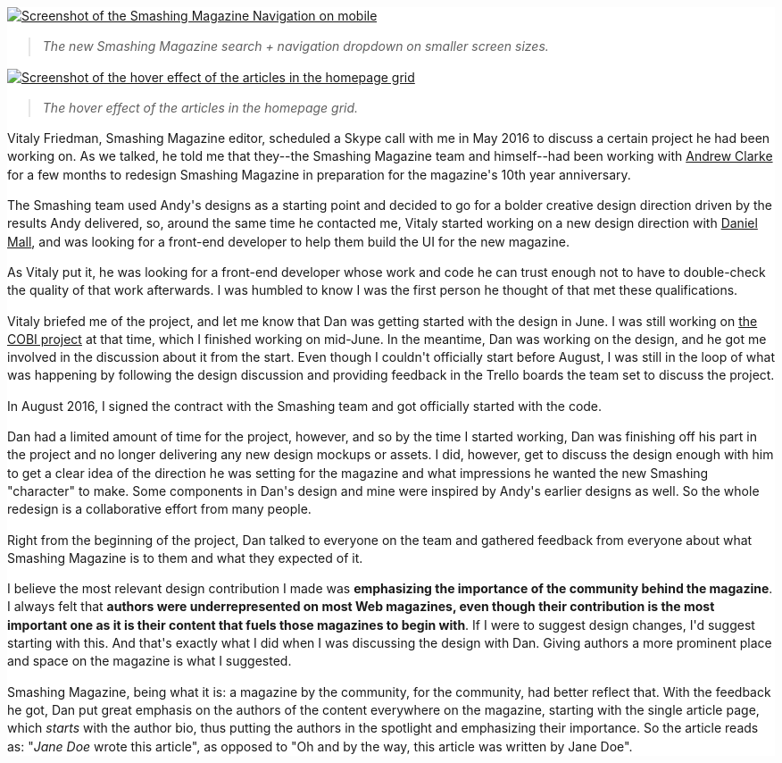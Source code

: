 [ ![Screenshot of the Smashing Magazine Navigation on mobile](https://sarasoueidan.com/images/case-studies/smashing-magazine/nav-2.png) ](https://smashingmagazine.com/)

> _The new Smashing Magazine search + navigation dropdown on smaller screen sizes._

[ ![Screenshot of the hover effect of the articles in the homepage grid](https://sarasoueidan.com/images/case-studies/smashing-magazine/article__hover.png) ](https://smashingmagazine.com/)

> _The hover effect of the articles in the homepage grid._

Vitaly Friedman, Smashing Magazine editor, scheduled a Skype call with me in May 2016 to discuss a certain project he had been working on. As we talked, he told me that they--the Smashing Magazine team and himself--had been working with [Andrew Clarke](https://stuffandnonsense.co.uk) for a few months to redesign Smashing Magazine in preparation for the magazine's 10th year anniversary.

The Smashing team used Andy's designs as a starting point and decided to go for a bolder creative design direction driven by the results Andy delivered, so, around the same time he contacted me, Vitaly started working on a new design direction with [Daniel Mall](http://danielmall.com/), and was looking for a front-end developer to help them build the UI for the new magazine.

As Vitaly put it, he was looking for a front-end developer whose work and code he can trust enough not to have to double-check the quality of that work afterwards. I was humbled to know I was the first person he thought of that met these qualifications.

Vitaly briefed me of the project, and let me know that Dan was getting started with the design in June. I was still working on [the COBI project](https://sarasoueidan.com/case-studies/cobi/) at that time, which I finished working on mid-June. In the meantime, Dan was working on the design, and he got me involved in the discussion about it from the start. Even though I couldn't officially start before August, I was still in the loop of what was happening by following the design discussion and providing feedback in the Trello boards the team set to discuss the project.

In August 2016, I signed the contract with the Smashing team and got officially started with the code.

Dan had a limited amount of time for the project, however, and so by the time I started working, Dan was finishing off his part in the project and no longer delivering any new design mockups or assets. I did, however, get to discuss the design enough with him to get a clear idea of the direction he was setting for the magazine and what impressions he wanted the new Smashing "character" to make. Some components in Dan's design and mine were inspired by Andy's earlier designs as well. So the whole redesign is a collaborative effort from many people.

Right from the beginning of the project, Dan talked to everyone on the team and gathered feedback from everyone about what Smashing Magazine is to them and what they expected of it.

I believe the most relevant design contribution I made was **emphasizing the importance of the community behind the magazine**. I always felt that **authors were underrepresented on most Web magazines, even though their contribution is the most important one as it is their content that fuels those magazines to begin with**. If I were to suggest design changes, I'd suggest starting with this. And that's exactly what I did when I was discussing the design with Dan. Giving authors a more prominent place and space on the magazine is what I suggested.

Smashing Magazine, being what it is: a magazine by the community, for the community, had better reflect that. With the feedback he got, Dan put great emphasis on the authors of the content everywhere on the magazine, starting with the single article page, which _starts_ with the author bio, thus putting the authors in the spotlight and emphasizing their importance. So the article reads as: "_Jane Doe_ wrote this article", as opposed to "Oh and by the way, this article was written by Jane Doe".
